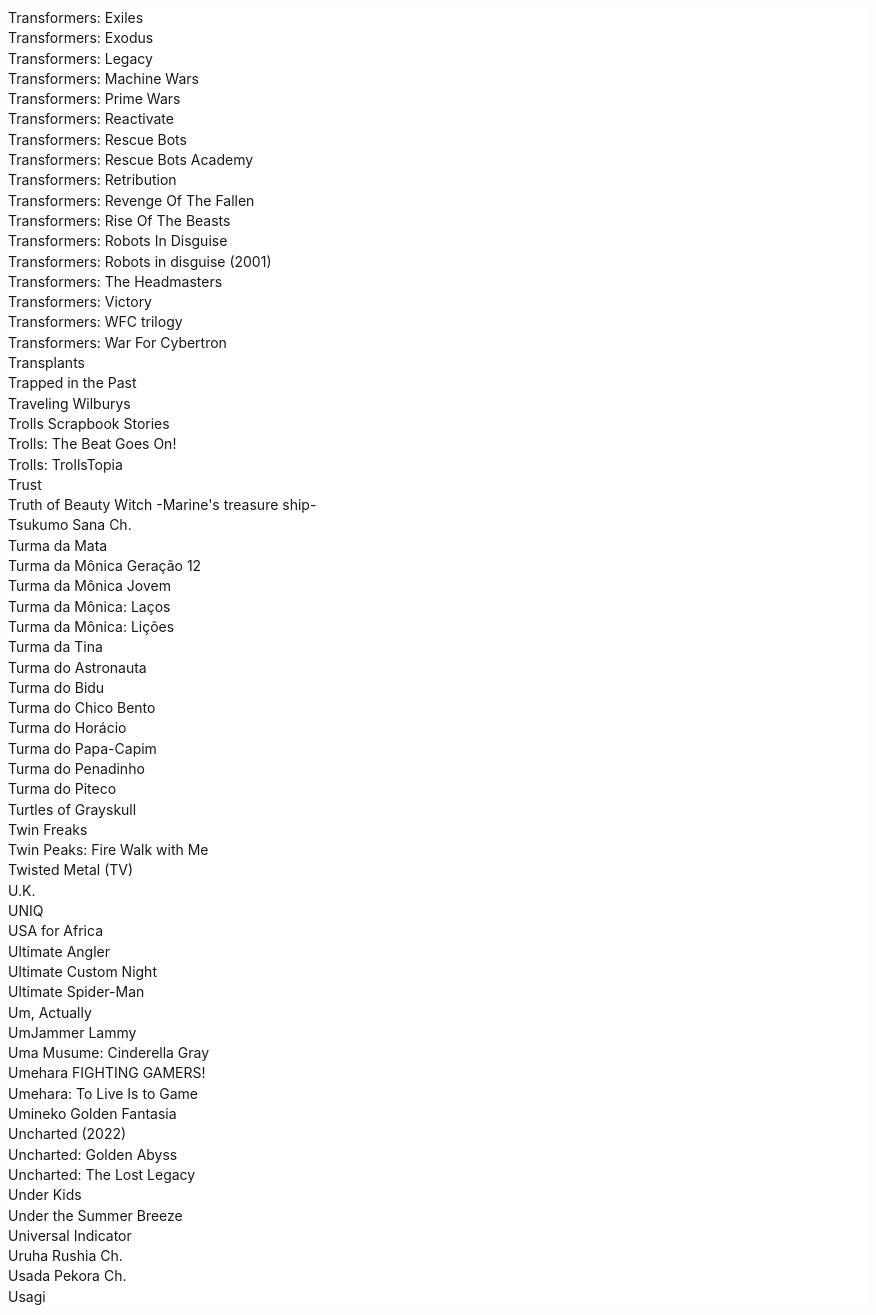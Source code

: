 Transformers: Exiles<br>
Transformers: Exodus<br>
Transformers: Legacy<br>
Transformers: Machine Wars<br>
Transformers: Prime Wars<br>
Transformers: Reactivate<br>
Transformers: Rescue Bots<br>
Transformers: Rescue Bots Academy<br>
Transformers: Retribution<br>
Transformers: Revenge Of The Fallen<br>
Transformers: Rise Of The Beasts<br>
Transformers: Robots In Disguise<br>
Transformers: Robots in disguise (2001)<br>
Transformers: The Headmasters<br>
Transformers: Victory<br>
Transformers: WFC trilogy<br>
Transformers: War For Cybertron<br>
Transplants<br>
Trapped in the Past<br>
Traveling Wilburys<br>
Trolls Scrapbook Stories<br>
Trolls: The Beat Goes On!<br>
Trolls: TrollsTopia<br>
Trust<br>
Truth of Beauty Witch -Marine's treasure ship-<br>
Tsukumo Sana Ch.<br>
Turma da Mata<br>
Turma da Mônica Geração 12<br>
Turma da Mônica Jovem<br>
Turma da Mônica: Laços<br>
Turma da Mônica: Lições<br>
Turma da Tina<br>
Turma do Astronauta<br>
Turma do Bidu<br>
Turma do Chico Bento<br>
Turma do Horácio<br>
Turma do Papa-Capim<br>
Turma do Penadinho<br>
Turma do Piteco<br>
Turtles of Grayskull<br>
Twin Freaks<br>
Twin Peaks: Fire Walk with Me<br>
Twisted Metal (TV)<br>
U.K.<br>
UNIQ<br>
USA for Africa<br>
Ultimate Angler<br>
Ultimate Custom Night<br>
Ultimate Spider-Man<br>
Um, Actually<br>
UmJammer Lammy<br>
Uma Musume: Cinderella Gray<br>
Umehara FIGHTING GAMERS!<br>
Umehara: To Live Is to Game<br>
Umineko Golden Fantasia<br>
Uncharted (2022)<br>
Uncharted: Golden Abyss<br>
Uncharted: The Lost Legacy<br>
Under Kids<br>
Under the Summer Breeze<br>
Universal Indicator<br>
Uruha Rushia Ch.<br>
Usada Pekora Ch.<br>
Usagi<br>